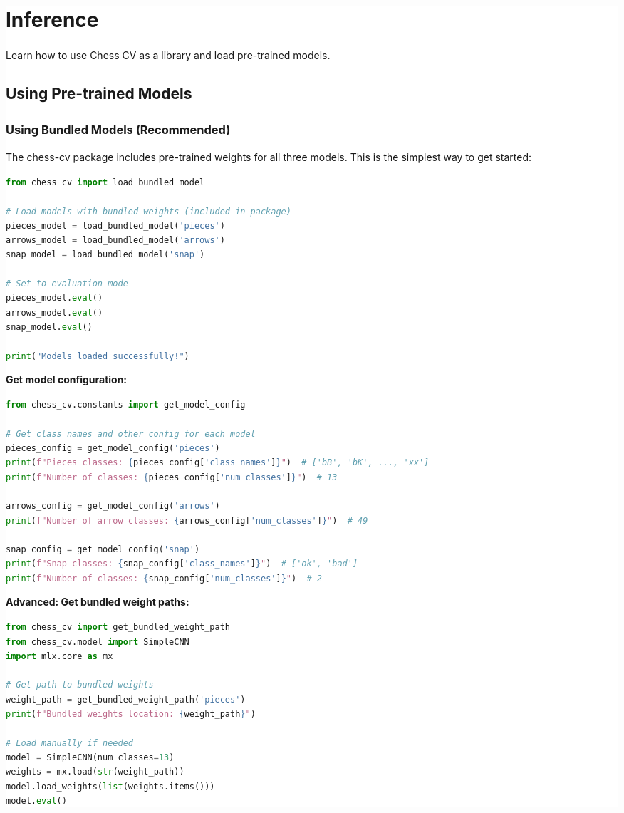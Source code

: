 # Inference

Learn how to use Chess CV as a library and load pre-trained models.

## Using Pre-trained Models

### Using Bundled Models (Recommended)

The chess-cv package includes pre-trained weights for all three models. This is the simplest way to get started:

```python
from chess_cv import load_bundled_model

# Load models with bundled weights (included in package)
pieces_model = load_bundled_model('pieces')
arrows_model = load_bundled_model('arrows')
snap_model = load_bundled_model('snap')

# Set to evaluation mode
pieces_model.eval()
arrows_model.eval()
snap_model.eval()

print("Models loaded successfully!")
```

**Get model configuration:**

```python
from chess_cv.constants import get_model_config

# Get class names and other config for each model
pieces_config = get_model_config('pieces')
print(f"Pieces classes: {pieces_config['class_names']}")  # ['bB', 'bK', ..., 'xx']
print(f"Number of classes: {pieces_config['num_classes']}")  # 13

arrows_config = get_model_config('arrows')
print(f"Number of arrow classes: {arrows_config['num_classes']}")  # 49

snap_config = get_model_config('snap')
print(f"Snap classes: {snap_config['class_names']}")  # ['ok', 'bad']
print(f"Number of classes: {snap_config['num_classes']}")  # 2
```

**Advanced: Get bundled weight paths:**

```python
from chess_cv import get_bundled_weight_path
from chess_cv.model import SimpleCNN
import mlx.core as mx

# Get path to bundled weights
weight_path = get_bundled_weight_path('pieces')
print(f"Bundled weights location: {weight_path}")

# Load manually if needed
model = SimpleCNN(num_classes=13)
weights = mx.load(str(weight_path))
model.load_weights(list(weights.items()))
model.eval()
```
